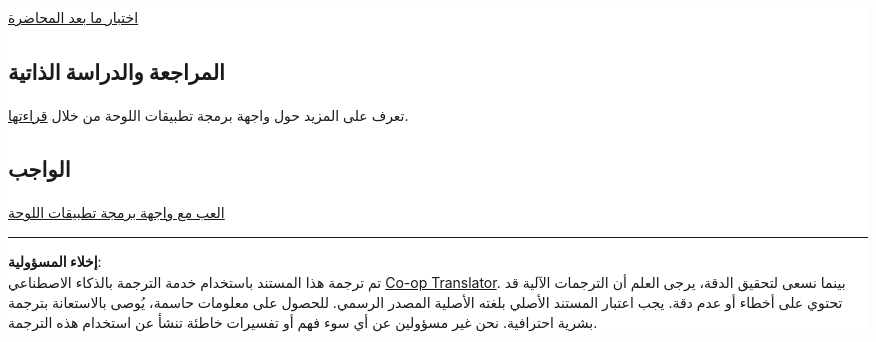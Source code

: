 [اختبار ما بعد المحاضرة](https://ff-quizzes.netlify.app/web/quiz/32)

## المراجعة والدراسة الذاتية

تعرف على المزيد حول واجهة برمجة تطبيقات اللوحة من خلال [قراءتها](https://developer.mozilla.org/docs/Web/API/Canvas_API).

## الواجب

[العب مع واجهة برمجة تطبيقات اللوحة](assignment.md)

---

**إخلاء المسؤولية**:  
تم ترجمة هذا المستند باستخدام خدمة الترجمة بالذكاء الاصطناعي [Co-op Translator](https://github.com/Azure/co-op-translator). بينما نسعى لتحقيق الدقة، يرجى العلم أن الترجمات الآلية قد تحتوي على أخطاء أو عدم دقة. يجب اعتبار المستند الأصلي بلغته الأصلية المصدر الرسمي. للحصول على معلومات حاسمة، يُوصى بالاستعانة بترجمة بشرية احترافية. نحن غير مسؤولين عن أي سوء فهم أو تفسيرات خاطئة تنشأ عن استخدام هذه الترجمة.